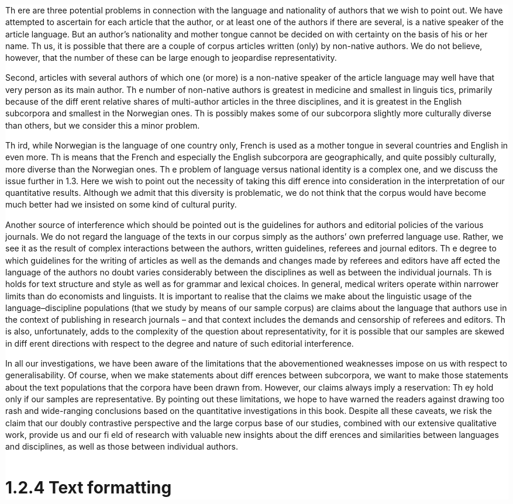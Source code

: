 Th ere are three potential problems in connection with the language and nationality of authors that we wish to point out. We have attempted to ascertain for each article that the author, or at least one of the authors if there are several, is a native speaker of the article language. But an author’s nationality and mother tongue cannot be decided on with certainty on the basis of his or her name. Th us, it is possible that there are a couple of corpus articles written (only) by non-native authors. We do not believe, however, that the number of these can be large enough to jeopardise representativity.

Second, articles with several authors of which one (or more) is a non-native speaker of the article language may well have that very person as its main author. Th e number of non-native authors is greatest in medicine and smallest in linguis tics, primarily because of the diff erent relative shares of multi-author articles in the three disciplines, and it is greatest in the English subcorpora and smallest in the Norwegian ones. Th is possibly makes some of our subcorpora slightly more culturally diverse than others, but we consider this a minor problem.

Th ird, while Norwegian is the language of one country only, French is used as a mother tongue in several countries and English in even more. Th is means that the French and especially the English subcorpora are geographically, and quite possibly culturally, more diverse than the Norwegian ones. Th e problem of language versus national identity is a complex one, and we discuss the issue further in 1.3. Here we wish to point out the necessity of taking this diff erence into consideration in the interpretation of our quantitative results. Although we admit that this diversity is problematic, we do not think that the corpus would have become much better had we insisted on some kind of cultural purity.

Another source of interference which should be pointed out is the guidelines for authors and editorial policies of the various journals. We do not regard the language of the texts in our corpus simply as the authors’ own preferred language use. Rather, we see it as the result of complex interactions between the authors, written guidelines, referees and journal editors. Th e degree to which guidelines for the writing of articles as well as the demands and changes made by referees and editors have aff ected the language of the authors no doubt varies considerably between the disciplines as well as between the individual journals. Th is holds for text structure and style as well as for grammar and lexical choices. In general, medical writers operate within narrower limits than do economists and linguists. It is important to realise that the claims we make about the linguistic usage of the language–discipline populations (that we study by means of our sample corpus) are claims about the language that authors use in the context of publishing in research journals – and that context includes the demands and censorship of referees and editors. Th is also, unfortunately, adds to the complexity of the question about representativity, for it is possible that our samples are skewed in diff erent directions with respect to the degree and nature of such editorial interference.

In all our investigations, we have been aware of the limitations that the abovementioned weaknesses impose on us with respect to generalisability. Of course, when we make statements about diff erences between subcorpora, we want to make those statements about the text populations that the corpora have been drawn from. However, our claims always imply a reservation: Th ey hold only if our samples are representative. By pointing out these limitations, we hope to have warned the readers against drawing too rash and wide-ranging conclusions based on the quantitative investigations in this book. Despite all these caveats, we risk the claim that our doubly contrastive perspective and the large corpus base of our studies, combined with our extensive qualitative work, provide us and our fi eld of research with valuable new insights about the diff erences and similarities between languages and disciplines, as well as those between individual authors.

# 1.2.4 Text formatting
